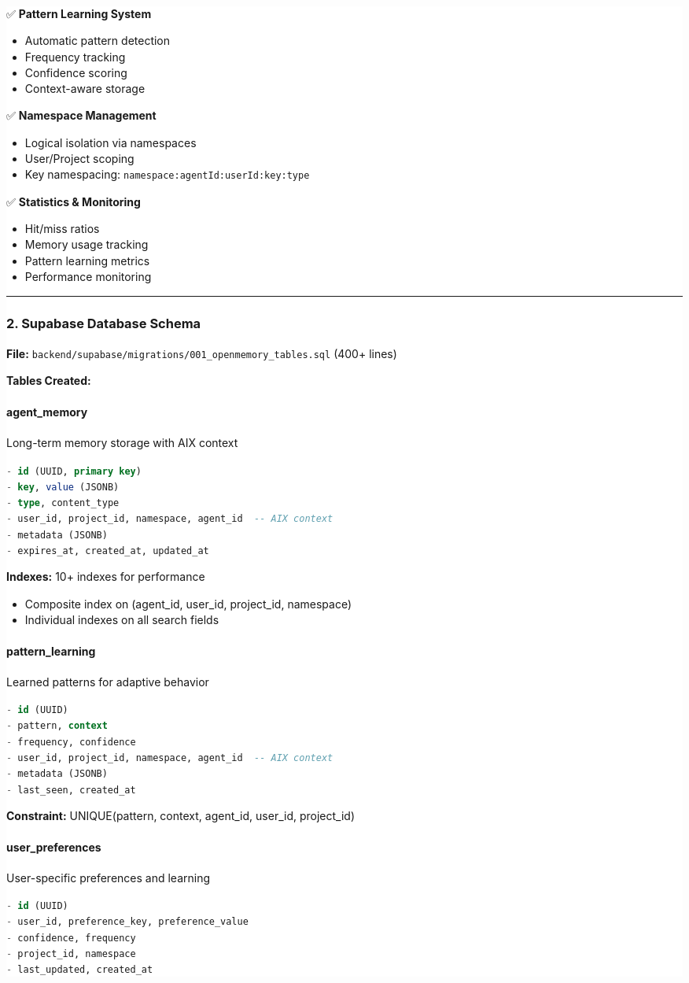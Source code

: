 ✅ **Pattern Learning System**
- Automatic pattern detection
- Frequency tracking
- Confidence scoring
- Context-aware storage

✅ **Namespace Management**
- Logical isolation via namespaces
- User/Project scoping
- Key namespacing: `namespace:agentId:userId:key:type`

✅ **Statistics & Monitoring**
- Hit/miss ratios
- Memory usage tracking
- Pattern learning metrics
- Performance monitoring

---

### 2. Supabase Database Schema

**File:** `backend/supabase/migrations/001_openmemory_tables.sql` (400+ lines)

**Tables Created:**

#### agent_memory
Long-term memory storage with AIX context
```sql
- id (UUID, primary key)
- key, value (JSONB)
- type, content_type
- user_id, project_id, namespace, agent_id  -- AIX context
- metadata (JSONB)
- expires_at, created_at, updated_at
```

**Indexes:** 10+ indexes for performance
- Composite index on (agent_id, user_id, project_id, namespace)
- Individual indexes on all search fields

#### pattern_learning
Learned patterns for adaptive behavior
```sql
- id (UUID)
- pattern, context
- frequency, confidence
- user_id, project_id, namespace, agent_id  -- AIX context
- metadata (JSONB)
- last_seen, created_at
```

**Constraint:** UNIQUE(pattern, context, agent_id, user_id, project_id)

#### user_preferences
User-specific preferences and learning
```sql
- id (UUID)
- user_id, preference_key, preference_value
- confidence, frequency
- project_id, namespace
- last_updated, created_at
```
